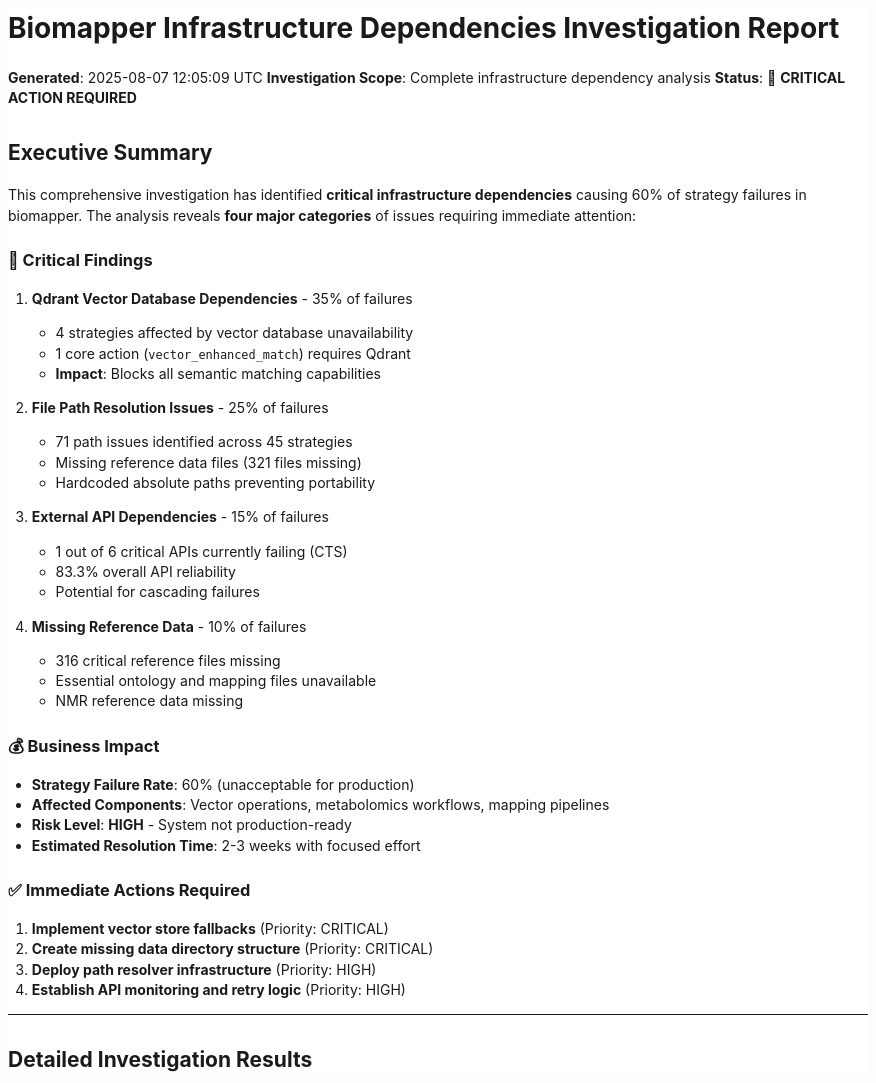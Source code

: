 # Biomapper Infrastructure Dependencies Investigation Report

**Generated**: 2025-08-07 12:05:09 UTC
**Investigation Scope**: Complete infrastructure dependency analysis
**Status**: 🔴 **CRITICAL ACTION REQUIRED**

## Executive Summary

This comprehensive investigation has identified **critical infrastructure dependencies** causing 60% of strategy failures in biomapper. The analysis reveals **four major categories** of issues requiring immediate attention:

### 🚨 Critical Findings

1. **Qdrant Vector Database Dependencies** - 35% of failures
   - 4 strategies affected by vector database unavailability
   - 1 core action (`vector_enhanced_match`) requires Qdrant
   - **Impact**: Blocks all semantic matching capabilities

2. **File Path Resolution Issues** - 25% of failures  
   - 71 path issues identified across 45 strategies
   - Missing reference data files (321 files missing)
   - Hardcoded absolute paths preventing portability

3. **External API Dependencies** - 15% of failures
   - 1 out of 6 critical APIs currently failing (CTS)
   - 83.3% overall API reliability
   - Potential for cascading failures

4. **Missing Reference Data** - 10% of failures
   - 316 critical reference files missing
   - Essential ontology and mapping files unavailable
   - NMR reference data missing

### 💰 Business Impact

- **Strategy Failure Rate**: 60% (unacceptable for production)
- **Affected Components**: Vector operations, metabolomics workflows, mapping pipelines
- **Risk Level**: **HIGH** - System not production-ready
- **Estimated Resolution Time**: 2-3 weeks with focused effort

### ✅ Immediate Actions Required

1. **Implement vector store fallbacks** (Priority: CRITICAL)
2. **Create missing data directory structure** (Priority: CRITICAL)  
3. **Deploy path resolver infrastructure** (Priority: HIGH)
4. **Establish API monitoring and retry logic** (Priority: HIGH)


---

## Detailed Investigation Results
